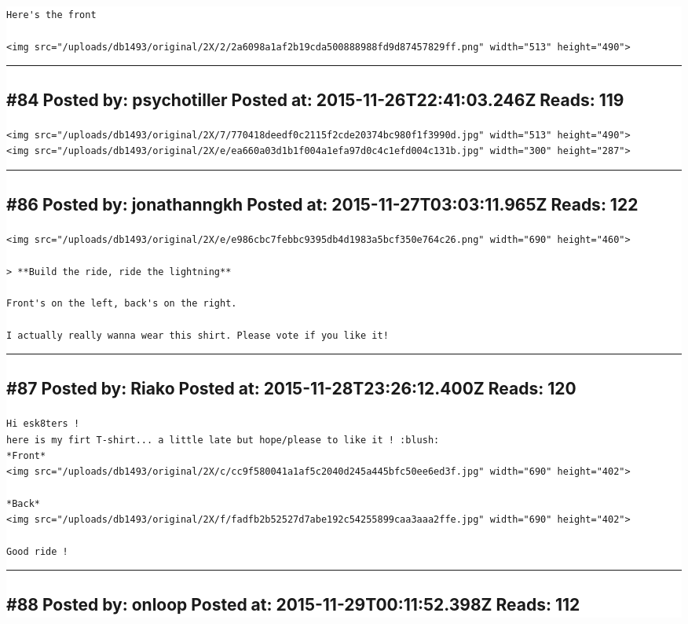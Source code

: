 ```
Here's the front

<img src="/uploads/db1493/original/2X/2/2a6098a1af2b19cda500888988fd9d87457829ff.png" width="513" height="490">
```

---
## \#84 Posted by: psychotiller Posted at: 2015-11-26T22:41:03.246Z Reads: 119

```
<img src="/uploads/db1493/original/2X/7/770418deedf0c2115f2cde20374bc980f1f3990d.jpg" width="513" height="490">
<img src="/uploads/db1493/original/2X/e/ea660a03d1b1f004a1efa97d0c4c1efd004c131b.jpg" width="300" height="287">
```

---
## \#86 Posted by: jonathanngkh Posted at: 2015-11-27T03:03:11.965Z Reads: 122

```
<img src="/uploads/db1493/original/2X/e/e986cbc7febbc9395db4d1983a5bcf350e764c26.png" width="690" height="460">

> **Build the ride, ride the lightning**

Front's on the left, back's on the right.

I actually really wanna wear this shirt. Please vote if you like it!
```

---
## \#87 Posted by: Riako Posted at: 2015-11-28T23:26:12.400Z Reads: 120

```
Hi esk8ters !
here is my firt T-shirt... a little late but hope/please to like it ! :blush:
*Front*
<img src="/uploads/db1493/original/2X/c/cc9f580041a1af5c2040d245a445bfc50ee6ed3f.jpg" width="690" height="402">

*Back*
<img src="/uploads/db1493/original/2X/f/fadfb2b52527d7abe192c54255899caa3aaa2ffe.jpg" width="690" height="402">

Good ride !
```

---
## \#88 Posted by: onloop Posted at: 2015-11-29T00:11:52.398Z Reads: 112
